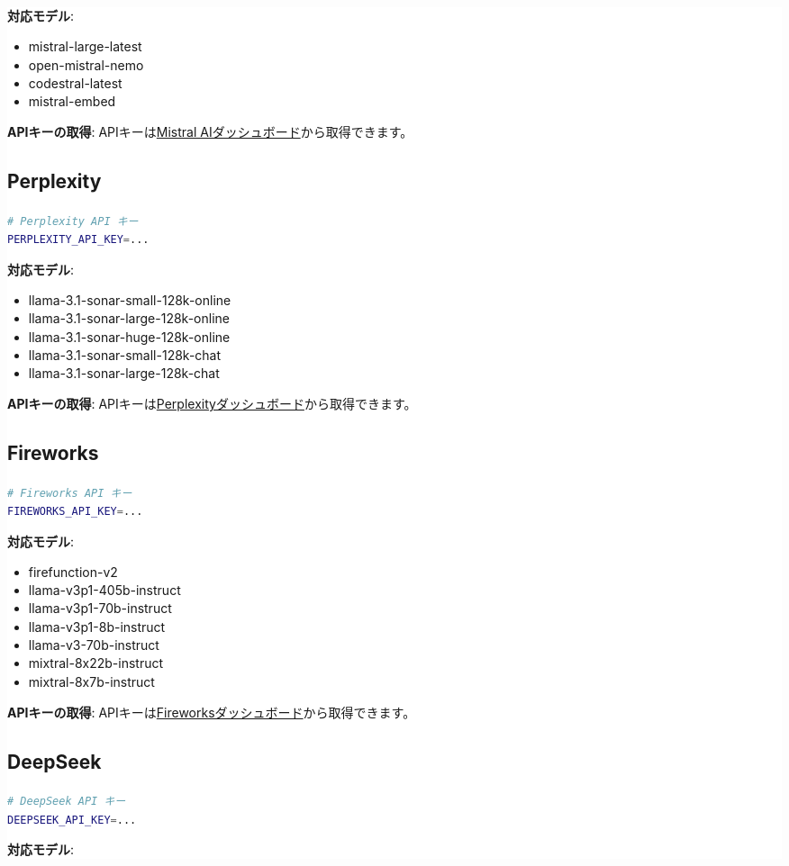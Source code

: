 **対応モデル**:

- mistral-large-latest
- open-mistral-nemo
- codestral-latest
- mistral-embed

**APIキーの取得**:
APIキーは[Mistral AIダッシュボード](https://console.mistral.ai/api-keys/)から取得できます。

## Perplexity

```bash
# Perplexity API キー
PERPLEXITY_API_KEY=...
```

**対応モデル**:

- llama-3.1-sonar-small-128k-online
- llama-3.1-sonar-large-128k-online
- llama-3.1-sonar-huge-128k-online
- llama-3.1-sonar-small-128k-chat
- llama-3.1-sonar-large-128k-chat

**APIキーの取得**:
APIキーは[Perplexityダッシュボード](https://www.perplexity.ai/settings/api)から取得できます。

## Fireworks

```bash
# Fireworks API キー
FIREWORKS_API_KEY=...
```

**対応モデル**:

- firefunction-v2
- llama-v3p1-405b-instruct
- llama-v3p1-70b-instruct
- llama-v3p1-8b-instruct
- llama-v3-70b-instruct
- mixtral-8x22b-instruct
- mixtral-8x7b-instruct

**APIキーの取得**:
APIキーは[Fireworksダッシュボード](https://fireworks.ai/account/api-keys)から取得できます。

## DeepSeek

```bash
# DeepSeek API キー
DEEPSEEK_API_KEY=...
```

**対応モデル**:
